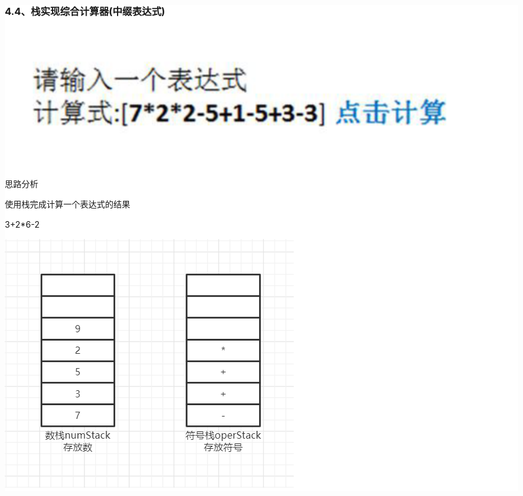 ### 4.4、栈实现综合计算器(中缀表达式)

![image-20201002081843859](尚硅谷数据结构与算法.assets/image-20201002081843859.png)

思路分析

使用栈完成计算一个表达式的结果

3+2\*6-2

![image-20201002082919043](尚硅谷数据结构与算法.assets/image-20201002082919043.png)


